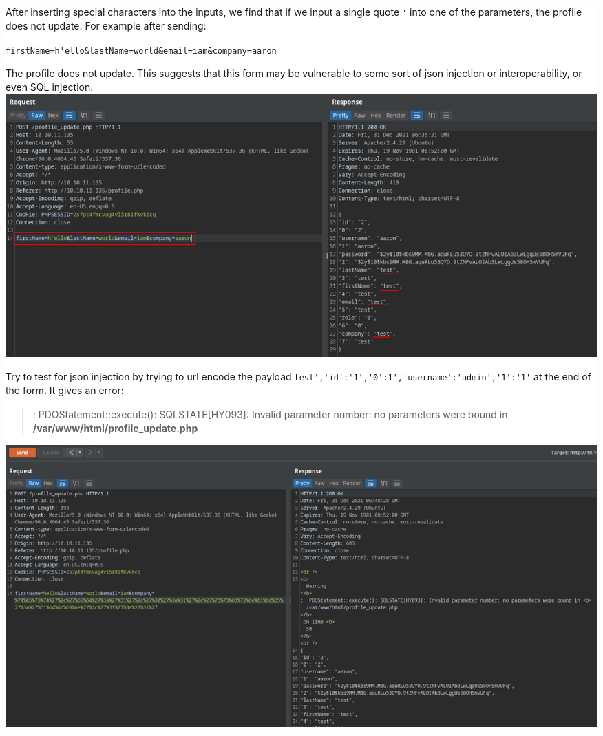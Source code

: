 After inserting special characters into the inputs, we find that if we input a single quote `'` into one of the parameters, the profile  does not update.
For example after sending:
```
firstName=h'ello&lastName=world&email=iam&company=aaron
```
The profile does not update. This suggests that this form may be vulnerable to some sort of json injection or interoperability, or even SQL injection.
![quote](screenshots/quote.png)

Try to test for json injection by trying to url encode the payload `test','id':'1','0':1','username':'admin','1':'1'` at the end of the form. It gives an error:
> :  PDOStatement::execute(): SQLSTATE[HY093]: Invalid parameter number: no parameters were bound in **/var/www/html/profile_update.php**

![pdostatement](screenshots/pdostatement.png)
